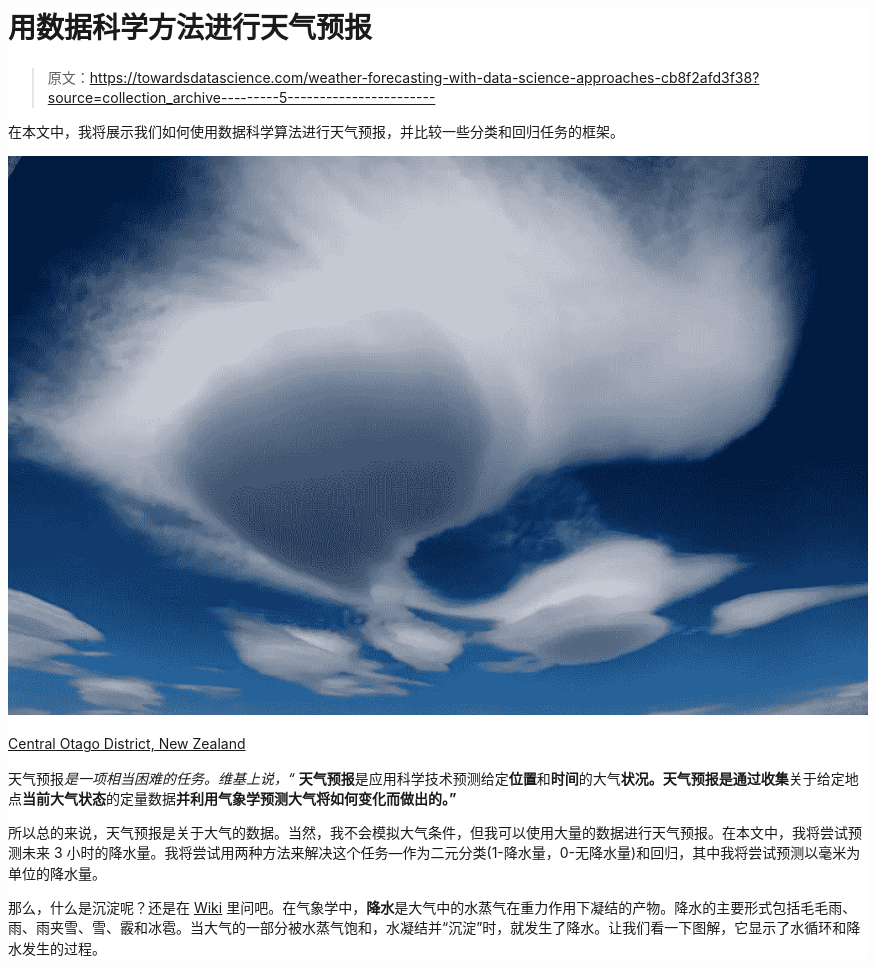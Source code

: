 # 用数据科学方法进行天气预报

> 原文：<https://towardsdatascience.com/weather-forecasting-with-data-science-approaches-cb8f2afd3f38?source=collection_archive---------5----------------------->

在本文中，我将展示我们如何使用数据科学算法进行天气预报，并比较一些分类和回归任务的框架。

![](img/56a3811d0307f985f551f7fcb3bb9ef8.png)

[Central Otago District, New Zealand](https://unsplash.com/search/photos/central-otago-district%2C-new-zealand)

天气预报*是一项相当困难的任务。维基上说，“* **天气预报**是应用科学技术预测给定**位置**和**时间**的大气**状况。**天气预报**是通过收集**关于给定地点**当前大气状态**的定量数据**并利用气象学预测大气将如何变化而做出的。”**

所以总的来说，天气预报是关于大气的数据。当然，我不会模拟大气条件，但我可以使用大量的数据进行天气预报。在本文中，我将尝试预测未来 3 小时的降水量。我将尝试用两种方法来解决这个任务—作为二元分类(1-降水量，0-无降水量)和回归，其中我将尝试预测以毫米为单位的降水量。

那么，什么是沉淀呢？还是在 [Wiki](https://en.wikipedia.org/wiki/Precipitation) 里问吧。在气象学中，**降水**是大气中的水蒸气在重力作用下凝结的产物。降水的主要形式包括毛毛雨、雨、雨夹雪、雪、霰和冰雹。当大气的一部分被水蒸气饱和，水凝结并“沉淀”时，就发生了降水。让我们看一下图解，它显示了水循环和降水发生的过程。
